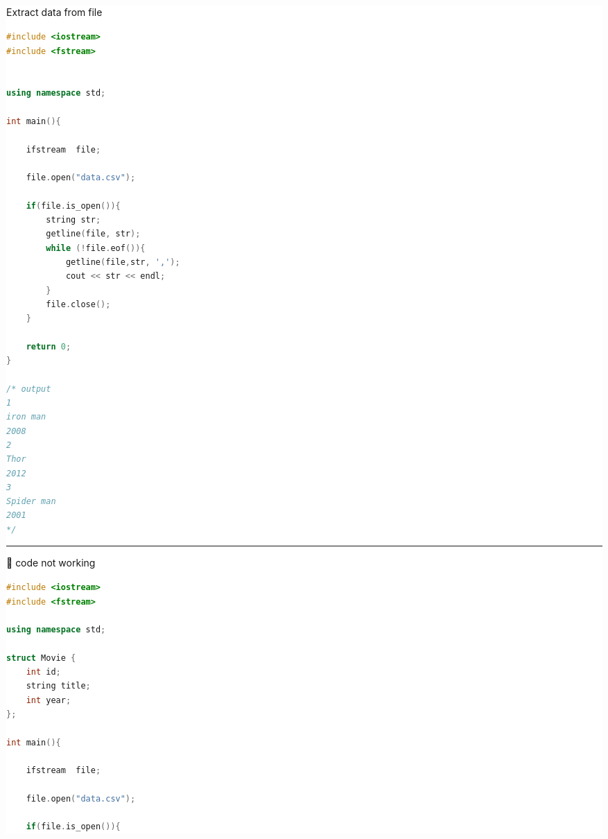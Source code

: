 
Extract data from file

```cpp
#include <iostream>
#include <fstream>


using namespace std;

int main(){

    ifstream  file;

    file.open("data.csv");

    if(file.is_open()){
        string str;
        getline(file, str);
        while (!file.eof()){
            getline(file,str, ',');
            cout << str << endl;
        }
        file.close();
    }

    return 0;
}

/* output
1
iron man
2008
2
Thor
2012
3
Spider man
2001
*/

```

---

🔴 code not working

```cpp
#include <iostream>
#include <fstream>

using namespace std;

struct Movie {
    int id;
    string title;
    int year;
};

int main(){

    ifstream  file;

    file.open("data.csv");

    if(file.is_open()){
```